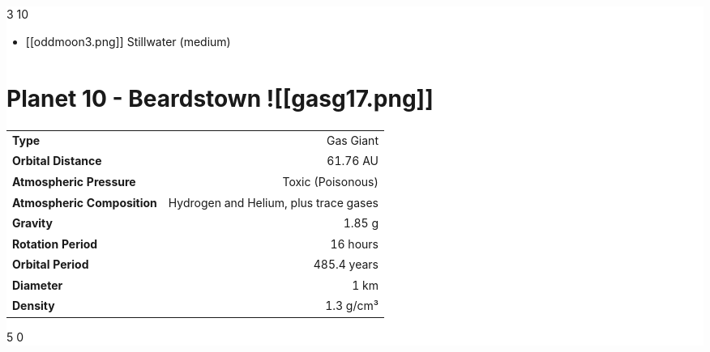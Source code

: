 

3
10

- [[oddmoon3.png]] Stillwater (medium)

# Planet 10 - Beardstown ![[gasg17.png]]
|                             |                           |
| --------------------------- | -------------------------:|
| **Type**                    |             Gas Giant |
| **Orbital Distance**        |   61.76 AU |
| **Atmospheric Pressure**    |       Toxic (Poisonous) |
| **Atmospheric Composition** |      Hydrogen and Helium, plus trace gases |
| **Gravity**                 |        1.85 g |
| **Rotation Period**         |  16 hours |
| **Orbital Period** | 485.4 years |
| **Diameter**                |      1 km | 
| **Density**                 |    1.3 g/cm³ |



5
0



